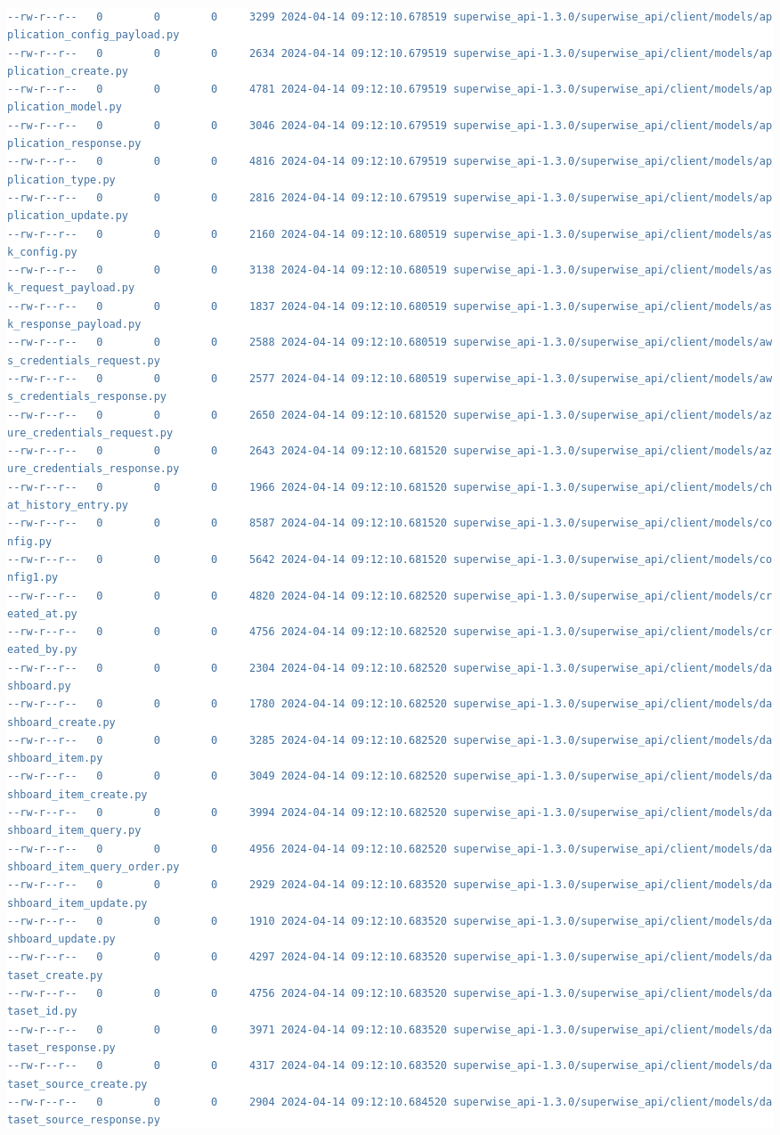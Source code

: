 ```diff
--rw-r--r--   0        0        0     3299 2024-04-14 09:12:10.678519 superwise_api-1.3.0/superwise_api/client/models/application_config_payload.py
--rw-r--r--   0        0        0     2634 2024-04-14 09:12:10.679519 superwise_api-1.3.0/superwise_api/client/models/application_create.py
--rw-r--r--   0        0        0     4781 2024-04-14 09:12:10.679519 superwise_api-1.3.0/superwise_api/client/models/application_model.py
--rw-r--r--   0        0        0     3046 2024-04-14 09:12:10.679519 superwise_api-1.3.0/superwise_api/client/models/application_response.py
--rw-r--r--   0        0        0     4816 2024-04-14 09:12:10.679519 superwise_api-1.3.0/superwise_api/client/models/application_type.py
--rw-r--r--   0        0        0     2816 2024-04-14 09:12:10.679519 superwise_api-1.3.0/superwise_api/client/models/application_update.py
--rw-r--r--   0        0        0     2160 2024-04-14 09:12:10.680519 superwise_api-1.3.0/superwise_api/client/models/ask_config.py
--rw-r--r--   0        0        0     3138 2024-04-14 09:12:10.680519 superwise_api-1.3.0/superwise_api/client/models/ask_request_payload.py
--rw-r--r--   0        0        0     1837 2024-04-14 09:12:10.680519 superwise_api-1.3.0/superwise_api/client/models/ask_response_payload.py
--rw-r--r--   0        0        0     2588 2024-04-14 09:12:10.680519 superwise_api-1.3.0/superwise_api/client/models/aws_credentials_request.py
--rw-r--r--   0        0        0     2577 2024-04-14 09:12:10.680519 superwise_api-1.3.0/superwise_api/client/models/aws_credentials_response.py
--rw-r--r--   0        0        0     2650 2024-04-14 09:12:10.681520 superwise_api-1.3.0/superwise_api/client/models/azure_credentials_request.py
--rw-r--r--   0        0        0     2643 2024-04-14 09:12:10.681520 superwise_api-1.3.0/superwise_api/client/models/azure_credentials_response.py
--rw-r--r--   0        0        0     1966 2024-04-14 09:12:10.681520 superwise_api-1.3.0/superwise_api/client/models/chat_history_entry.py
--rw-r--r--   0        0        0     8587 2024-04-14 09:12:10.681520 superwise_api-1.3.0/superwise_api/client/models/config.py
--rw-r--r--   0        0        0     5642 2024-04-14 09:12:10.681520 superwise_api-1.3.0/superwise_api/client/models/config1.py
--rw-r--r--   0        0        0     4820 2024-04-14 09:12:10.682520 superwise_api-1.3.0/superwise_api/client/models/created_at.py
--rw-r--r--   0        0        0     4756 2024-04-14 09:12:10.682520 superwise_api-1.3.0/superwise_api/client/models/created_by.py
--rw-r--r--   0        0        0     2304 2024-04-14 09:12:10.682520 superwise_api-1.3.0/superwise_api/client/models/dashboard.py
--rw-r--r--   0        0        0     1780 2024-04-14 09:12:10.682520 superwise_api-1.3.0/superwise_api/client/models/dashboard_create.py
--rw-r--r--   0        0        0     3285 2024-04-14 09:12:10.682520 superwise_api-1.3.0/superwise_api/client/models/dashboard_item.py
--rw-r--r--   0        0        0     3049 2024-04-14 09:12:10.682520 superwise_api-1.3.0/superwise_api/client/models/dashboard_item_create.py
--rw-r--r--   0        0        0     3994 2024-04-14 09:12:10.682520 superwise_api-1.3.0/superwise_api/client/models/dashboard_item_query.py
--rw-r--r--   0        0        0     4956 2024-04-14 09:12:10.682520 superwise_api-1.3.0/superwise_api/client/models/dashboard_item_query_order.py
--rw-r--r--   0        0        0     2929 2024-04-14 09:12:10.683520 superwise_api-1.3.0/superwise_api/client/models/dashboard_item_update.py
--rw-r--r--   0        0        0     1910 2024-04-14 09:12:10.683520 superwise_api-1.3.0/superwise_api/client/models/dashboard_update.py
--rw-r--r--   0        0        0     4297 2024-04-14 09:12:10.683520 superwise_api-1.3.0/superwise_api/client/models/dataset_create.py
--rw-r--r--   0        0        0     4756 2024-04-14 09:12:10.683520 superwise_api-1.3.0/superwise_api/client/models/dataset_id.py
--rw-r--r--   0        0        0     3971 2024-04-14 09:12:10.683520 superwise_api-1.3.0/superwise_api/client/models/dataset_response.py
--rw-r--r--   0        0        0     4317 2024-04-14 09:12:10.683520 superwise_api-1.3.0/superwise_api/client/models/dataset_source_create.py
--rw-r--r--   0        0        0     2904 2024-04-14 09:12:10.684520 superwise_api-1.3.0/superwise_api/client/models/dataset_source_response.py
```